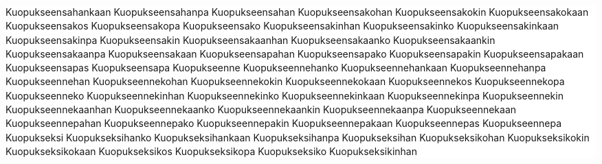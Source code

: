 Kuopukseensahankaan
Kuopukseensahanpa
Kuopukseensahan
Kuopukseensakohan
Kuopukseensakokin
Kuopukseensakokaan
Kuopukseensakos
Kuopukseensakopa
Kuopukseensako
Kuopukseensakinhan
Kuopukseensakinko
Kuopukseensakinkaan
Kuopukseensakinpa
Kuopukseensakin
Kuopukseensakaanhan
Kuopukseensakaanko
Kuopukseensakaankin
Kuopukseensakaanpa
Kuopukseensakaan
Kuopukseensapahan
Kuopukseensapako
Kuopukseensapakin
Kuopukseensapakaan
Kuopukseensapas
Kuopukseensapa
Kuopukseenne
Kuopukseennehanko
Kuopukseennehankaan
Kuopukseennehanpa
Kuopukseennehan
Kuopukseennekohan
Kuopukseennekokin
Kuopukseennekokaan
Kuopukseennekos
Kuopukseennekopa
Kuopukseenneko
Kuopukseennekinhan
Kuopukseennekinko
Kuopukseennekinkaan
Kuopukseennekinpa
Kuopukseennekin
Kuopukseennekaanhan
Kuopukseennekaanko
Kuopukseennekaankin
Kuopukseennekaanpa
Kuopukseennekaan
Kuopukseennepahan
Kuopukseennepako
Kuopukseennepakin
Kuopukseennepakaan
Kuopukseennepas
Kuopukseennepa
Kuopukseksi
Kuopukseksihanko
Kuopukseksihankaan
Kuopukseksihanpa
Kuopukseksihan
Kuopukseksikohan
Kuopukseksikokin
Kuopukseksikokaan
Kuopukseksikos
Kuopukseksikopa
Kuopukseksiko
Kuopukseksikinhan